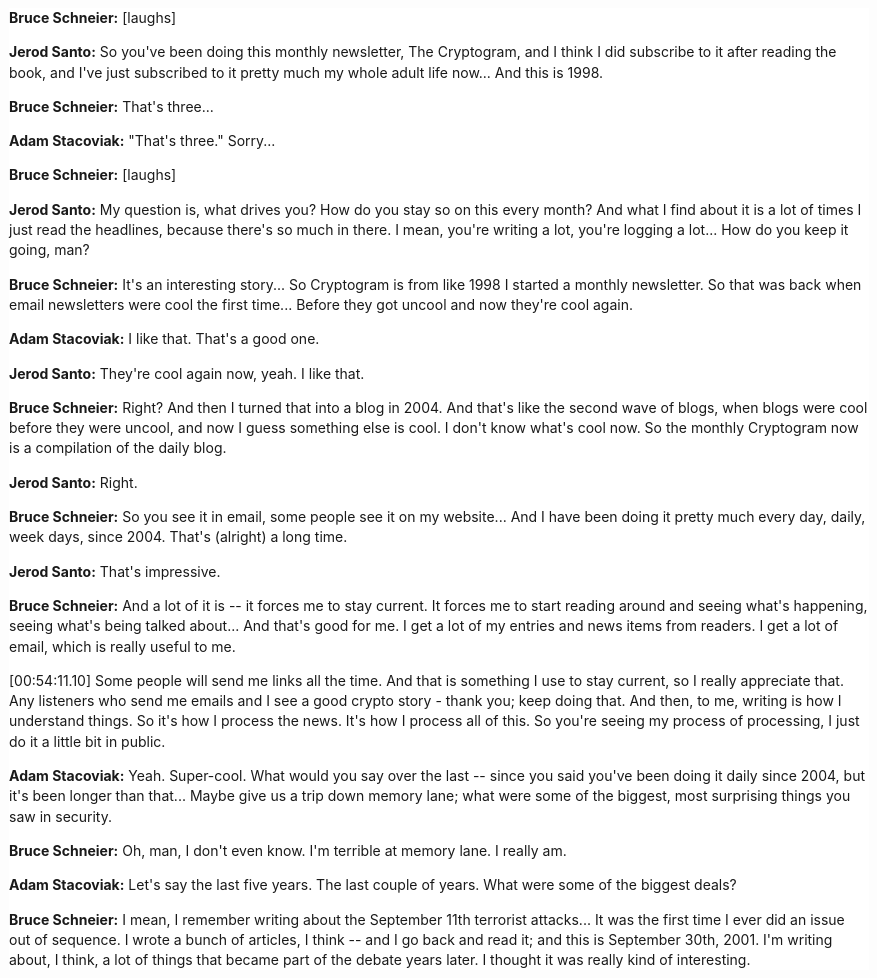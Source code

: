 **Bruce Schneier:** \[laughs\]

**Jerod Santo:** So you've been doing this monthly newsletter, The Cryptogram, and I think I did subscribe to it after reading the book, and I've just subscribed to it pretty much my whole adult life now... And this is 1998.

**Bruce Schneier:** That's three...

**Adam Stacoviak:** "That's three." Sorry...

**Bruce Schneier:** \[laughs\]

**Jerod Santo:** My question is, what drives you? How do you stay so on this every month? And what I find about it is a lot of times I just read the headlines, because there's so much in there. I mean, you're writing a lot, you're logging a lot... How do you keep it going, man?

**Bruce Schneier:** It's an interesting story... So Cryptogram is from like 1998 I started a monthly newsletter. So that was back when email newsletters were cool the first time... Before they got uncool and now they're cool again.

**Adam Stacoviak:** I like that. That's a good one.

**Jerod Santo:** They're cool again now, yeah. I like that.

**Bruce Schneier:** Right? And then I turned that into a blog in 2004. And that's like the second wave of blogs, when blogs were cool before they were uncool, and now I guess something else is cool. I don't know what's cool now. So the monthly Cryptogram now is a compilation of the daily blog.

**Jerod Santo:** Right.

**Bruce Schneier:** So you see it in email, some people see it on my website... And I have been doing it pretty much every day, daily, week days, since 2004. That's (alright) a long time.

**Jerod Santo:** That's impressive.

**Bruce Schneier:** And a lot of it is -- it forces me to stay current. It forces me to start reading around and seeing what's happening, seeing what's being talked about... And that's good for me. I get a lot of my entries and news items from readers. I get a lot of email, which is really useful to me.

\[00:54:11.10\] Some people will send me links all the time. And that is something I use to stay current, so I really appreciate that. Any listeners who send me emails and I see a good crypto story - thank you; keep doing that. And then, to me, writing is how I understand things. So it's how I process the news. It's how I process all of this. So you're seeing my process of processing, I just do it a little bit in public.

**Adam Stacoviak:** Yeah. Super-cool. What would you say over the last -- since you said you've been doing it daily since 2004, but it's been longer than that... Maybe give us a trip down memory lane; what were some of the biggest, most surprising things you saw in security.

**Bruce Schneier:** Oh, man, I don't even know. I'm terrible at memory lane. I really am.

**Adam Stacoviak:** Let's say the last five years. The last couple of years. What were some of the biggest deals?

**Bruce Schneier:** I mean, I remember writing about the September 11th terrorist attacks... It was the first time I ever did an issue out of sequence. I wrote a bunch of articles, I think -- and I go back and read it; and this is September 30th, 2001. I'm writing about, I think, a lot of things that became part of the debate years later. I thought it was really kind of interesting.
